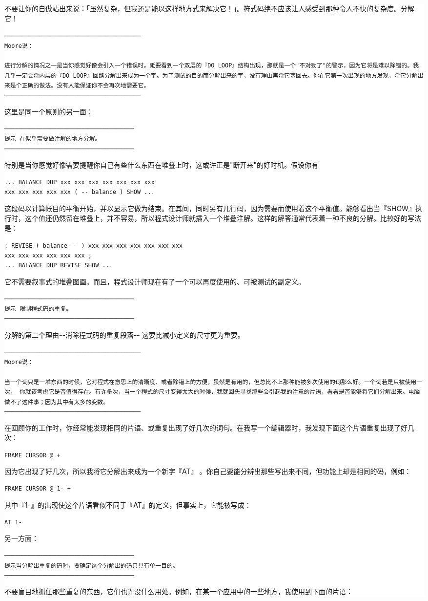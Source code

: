 不要让你的自傲站出来说：「虽然复杂，但我还是能以这样地方式来解决它！」。符式码绝不应该让人感受到那种令人不快的复杂度。分解它！ 

    ─────────────────────────────────────── 
    Moore说： 

    进行分解的情况之一是当你感觉好像会引入一个错误时。祗要看到一个双层的『DO LOOP』结构出现，那就是一个"不对劲了"的警示，因为它将是难以除错的。我几乎一定会将内层的『DO LOOP』回路分解出来成为一个字。为了测试的目的而分解出来的字，没有理由再将它塞回去。你在它第一次出现的地方发现，将它分解出来是个正确的做法。没有人能保证你不会再次地需要它。 
    ─────────────────────────────────────── 

这里是同一个原则的另一面： 

    ───────────────────────────────────── 
    提示 在似乎需要做注解的地方分解。 
    ───────────────────────────────────── 

特别是当你感觉好像需要提醒你自己有些什么东西在堆叠上时，这或许正是"断开来"的好时机。假设你有 

    ... BALANCE DUP xxx xxx xxx xxx xxx xxx xxx 
    xxx xxx xxx xxx xxx ( -- balance ) SHOW ... 

这段码以计算帐目的平衡开始，并以显示它做为结束。在其间，同时另有几行码，因为需要而使用着这个平衡值。能够看出当『SHOW』执行时，这个值还仍然留在堆叠上，并不容易，所以程式设计师就插入一个堆叠注解。这样的解答通常代表着一种不良的分解。比较好的写法是： 

    : REVISE ( balance -- ) xxx xxx xxx xxx xxx xxx xxx 
    xxx xxx xxx xxx xxx xxx ; 
    ... BALANCE DUP REVISE SHOW ... 

它不需要叙事式的堆叠图画。而且，程式设计师现在有了一个可以再度使用的、可被测试的副定义。 

    ───────────────────────────────────── 
    提示 限制程式码的重复。 
    ───────────────────────────────────── 

分解的第二个理由--消除程式码的重复段落-- 这要比减小定义的尺寸更为重要。 

    ─────────────────────────────────────── 
    Moore说： 

    当一个词只是一堆东西的时候，它对程式在意思上的清晰度、或者除错上的方便，虽然是有用的，但总比不上那种能被多次使用的词那么好。一个词若是只被使用一次， 你就该考虑它是否值得存在。有许多次，当一个程式的尺寸变得太大的时候，我就回头寻找那些会引起我的注意的片语，看看是否能够将它们分解出来。电脑做不了这件事；因为其中有太多的变数。 
    ─────────────────────────────────────── 

在回顾你的工作时，你经常能发现相同的片语、或重复出现了好几次的词句。在我写一个编辑器时，我发现下面这个片语重复出现了好几次： 

    FRAME CURSOR @ + 

因为它出现了好几次，所以我将它分解出来成为一个新字『AT』 。你自己要能分辨出那些写出来不同，但功能上却是相同的码，例如： 

    FRAME CURSOR @ 1- + 

其中『1-』的出现使这个片语看似不同于『AT』的定义，但事实上，它能被写成： 

    AT 1- 

另一方面： 

    ───────────────────────────────────── 
    提示当分解出重复的码时，要确定这个分解出的码只具有单一目的。 
    ───────────────────────────────────── 

不要盲目地抓住那些重复的东西，它们也许没什么用处。例如，在某一个应用中的一些地方，我使用到下面的片语： 
